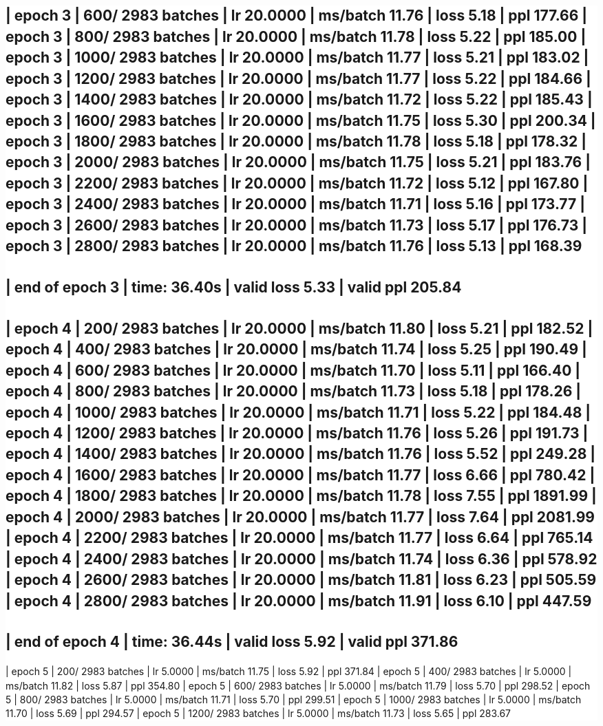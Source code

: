 | epoch   3 |   600/ 2983 batches | lr 20.0000 | ms/batch 11.76 | loss  5.18 | ppl   177.66
| epoch   3 |   800/ 2983 batches | lr 20.0000 | ms/batch 11.78 | loss  5.22 | ppl   185.00
| epoch   3 |  1000/ 2983 batches | lr 20.0000 | ms/batch 11.77 | loss  5.21 | ppl   183.02
| epoch   3 |  1200/ 2983 batches | lr 20.0000 | ms/batch 11.77 | loss  5.22 | ppl   184.66
| epoch   3 |  1400/ 2983 batches | lr 20.0000 | ms/batch 11.72 | loss  5.22 | ppl   185.43
| epoch   3 |  1600/ 2983 batches | lr 20.0000 | ms/batch 11.75 | loss  5.30 | ppl   200.34
| epoch   3 |  1800/ 2983 batches | lr 20.0000 | ms/batch 11.78 | loss  5.18 | ppl   178.32
| epoch   3 |  2000/ 2983 batches | lr 20.0000 | ms/batch 11.75 | loss  5.21 | ppl   183.76
| epoch   3 |  2200/ 2983 batches | lr 20.0000 | ms/batch 11.72 | loss  5.12 | ppl   167.80
| epoch   3 |  2400/ 2983 batches | lr 20.0000 | ms/batch 11.71 | loss  5.16 | ppl   173.77
| epoch   3 |  2600/ 2983 batches | lr 20.0000 | ms/batch 11.73 | loss  5.17 | ppl   176.73
| epoch   3 |  2800/ 2983 batches | lr 20.0000 | ms/batch 11.76 | loss  5.13 | ppl   168.39
-----------------------------------------------------------------------------------------
| end of epoch   3 | time: 36.40s | valid loss  5.33 | valid ppl   205.84
-----------------------------------------------------------------------------------------
| epoch   4 |   200/ 2983 batches | lr 20.0000 | ms/batch 11.80 | loss  5.21 | ppl   182.52
| epoch   4 |   400/ 2983 batches | lr 20.0000 | ms/batch 11.74 | loss  5.25 | ppl   190.49
| epoch   4 |   600/ 2983 batches | lr 20.0000 | ms/batch 11.70 | loss  5.11 | ppl   166.40
| epoch   4 |   800/ 2983 batches | lr 20.0000 | ms/batch 11.73 | loss  5.18 | ppl   178.26
| epoch   4 |  1000/ 2983 batches | lr 20.0000 | ms/batch 11.71 | loss  5.22 | ppl   184.48
| epoch   4 |  1200/ 2983 batches | lr 20.0000 | ms/batch 11.76 | loss  5.26 | ppl   191.73
| epoch   4 |  1400/ 2983 batches | lr 20.0000 | ms/batch 11.76 | loss  5.52 | ppl   249.28
| epoch   4 |  1600/ 2983 batches | lr 20.0000 | ms/batch 11.77 | loss  6.66 | ppl   780.42
| epoch   4 |  1800/ 2983 batches | lr 20.0000 | ms/batch 11.78 | loss  7.55 | ppl  1891.99
| epoch   4 |  2000/ 2983 batches | lr 20.0000 | ms/batch 11.77 | loss  7.64 | ppl  2081.99
| epoch   4 |  2200/ 2983 batches | lr 20.0000 | ms/batch 11.77 | loss  6.64 | ppl   765.14
| epoch   4 |  2400/ 2983 batches | lr 20.0000 | ms/batch 11.74 | loss  6.36 | ppl   578.92
| epoch   4 |  2600/ 2983 batches | lr 20.0000 | ms/batch 11.81 | loss  6.23 | ppl   505.59
| epoch   4 |  2800/ 2983 batches | lr 20.0000 | ms/batch 11.91 | loss  6.10 | ppl   447.59
-----------------------------------------------------------------------------------------
| end of epoch   4 | time: 36.44s | valid loss  5.92 | valid ppl   371.86
-----------------------------------------------------------------------------------------
| epoch   5 |   200/ 2983 batches | lr 5.0000 | ms/batch 11.75 | loss  5.92 | ppl   371.84
| epoch   5 |   400/ 2983 batches | lr 5.0000 | ms/batch 11.82 | loss  5.87 | ppl   354.80
| epoch   5 |   600/ 2983 batches | lr 5.0000 | ms/batch 11.79 | loss  5.70 | ppl   298.52
| epoch   5 |   800/ 2983 batches | lr 5.0000 | ms/batch 11.71 | loss  5.70 | ppl   299.51
| epoch   5 |  1000/ 2983 batches | lr 5.0000 | ms/batch 11.70 | loss  5.69 | ppl   294.57
| epoch   5 |  1200/ 2983 batches | lr 5.0000 | ms/batch 11.73 | loss  5.65 | ppl   283.67